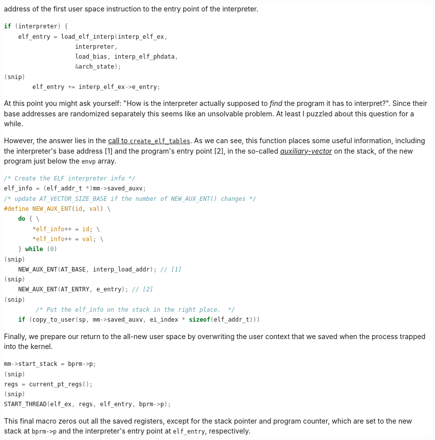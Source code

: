 address of the first user space instruction to the entry point of the
interpreter.
```c
if (interpreter) {
	elf_entry = load_elf_interp(interp_elf_ex,
					interpreter,
					load_bias, interp_elf_phdata,
					&arch_state);
(snip)
        elf_entry += interp_elf_ex->e_entry;
```
At this point you might ask yourself: "How is the interpreter actually
supposed to *find* the program it has to interpret?". Since their base
addresses are randomized separately this seems like an unsolvable
problem. At least I puzzled about this question for a while.

However, the answer lies in the
[call to `create_elf_tables`](https://elixir.bootlin.com/linux/v6.0.8/source/fs/binfmt_elf.c#L1292).
As we can see, this function places some useful information,
including the interpreter's base address [1] and the program's entry
point [2], in the so-called
[*auxiliary-vector*](https://lwn.net/Articles/519085/) on the stack,
of the new program just below the `envp` array.
```c
/* Create the ELF interpreter info */
elf_info = (elf_addr_t *)mm->saved_auxv;
/* update AT_VECTOR_SIZE_BASE if the number of NEW_AUX_ENT() changes */
#define NEW_AUX_ENT(id, val) \
	do { \
		*elf_info++ = id; \
		*elf_info++ = val; \
	} while (0)
(snip)
	NEW_AUX_ENT(AT_BASE, interp_load_addr); // [1]
(snip)
	NEW_AUX_ENT(AT_ENTRY, e_entry); // [2]
(snip)
         /* Put the elf_info on the stack in the right place.  */
	if (copy_to_user(sp, mm->saved_auxv, ei_index * sizeof(elf_addr_t)))
```
Finally, we prepare our return to the all-new user space by overwriting
the user context that we saved when the process trapped into the kernel.
```c
mm->start_stack = bprm->p;
(snip)
regs = current_pt_regs();
(snip)
START_THREAD(elf_ex, regs, elf_entry, bprm->p);
```
This final macro zeros out all the saved registers, except for the
stack pointer and program counter, which are set to the new stack at
`bprm->p` and the interpreter's entry point at `elf_entry`, respectively.
